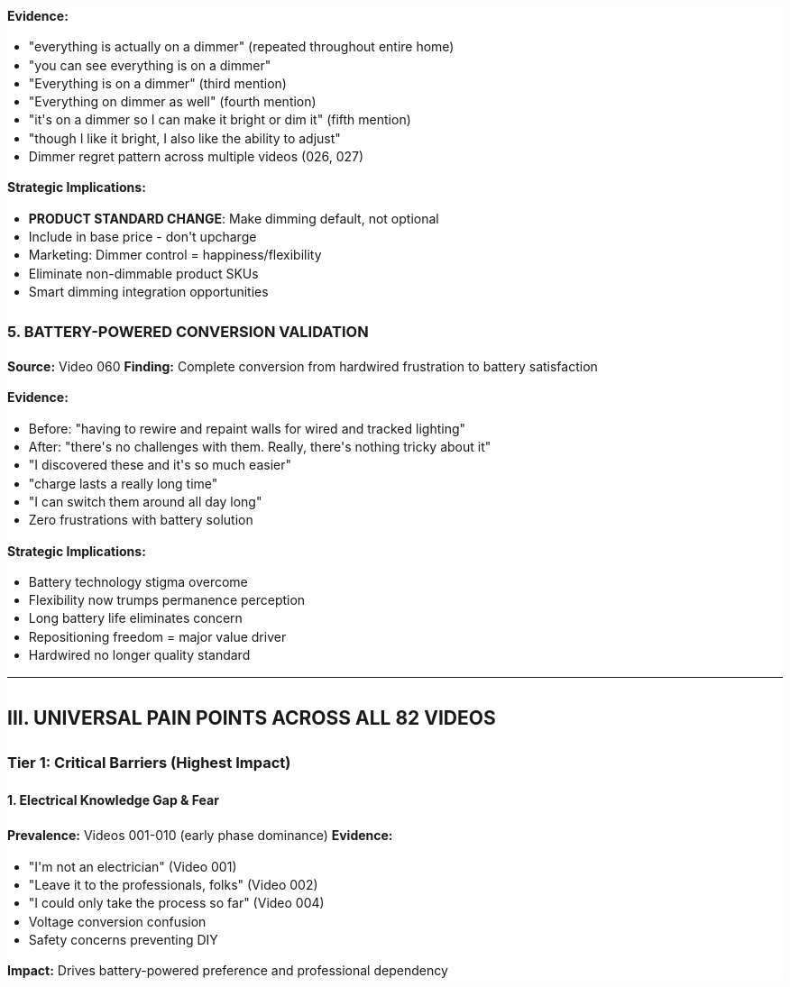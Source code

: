 **Evidence:**
- "everything is actually on a dimmer" (repeated throughout entire home)
- "you can see everything is on a dimmer"
- "Everything is on a dimmer" (third mention)
- "Everything on dimmer as well" (fourth mention)
- "it's on a dimmer so I can make it bright or dim it" (fifth mention)
- "though I like it bright, I also like the ability to adjust"
- Dimmer regret pattern across multiple videos (026, 027)

**Strategic Implications:**
- **PRODUCT STANDARD CHANGE**: Make dimming default, not optional
- Include in base price - don't upcharge
- Marketing: Dimmer control = happiness/flexibility
- Eliminate non-dimmable product SKUs
- Smart dimming integration opportunities

### 5. BATTERY-POWERED CONVERSION VALIDATION
**Source:** Video 060
**Finding:** Complete conversion from hardwired frustration to battery satisfaction

**Evidence:**
- Before: "having to rewire and repaint walls for wired and tracked lighting"
- After: "there's no challenges with them. Really, there's nothing tricky about it"
- "I discovered these and it's so much easier"
- "charge lasts a really long time"
- "I can switch them around all day long"
- Zero frustrations with battery solution

**Strategic Implications:**
- Battery technology stigma overcome
- Flexibility now trumps permanence perception
- Long battery life eliminates concern
- Repositioning freedom = major value driver
- Hardwired no longer quality standard

---

## III. UNIVERSAL PAIN POINTS ACROSS ALL 82 VIDEOS

### Tier 1: Critical Barriers (Highest Impact)

#### 1. Electrical Knowledge Gap & Fear
**Prevalence:** Videos 001-010 (early phase dominance)
**Evidence:**
- "I'm not an electrician" (Video 001)
- "Leave it to the professionals, folks" (Video 002)
- "I could only take the process so far" (Video 004)
- Voltage conversion confusion
- Safety concerns preventing DIY

**Impact:** Drives battery-powered preference and professional dependency

